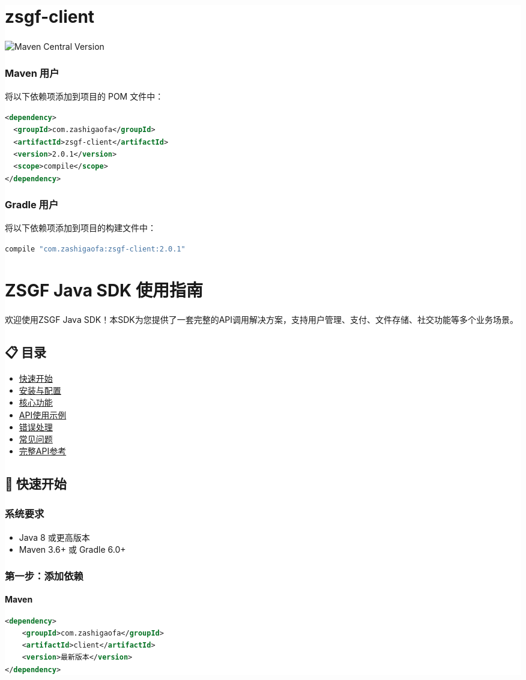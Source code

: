 # zsgf-client

![Maven Central Version](https://img.shields.io/maven-central/v/com.zashigaofa/zsgf-client)

### Maven 用户

将以下依赖项添加到项目的 POM 文件中：

```xml
<dependency>
  <groupId>com.zashigaofa</groupId>
  <artifactId>zsgf-client</artifactId>
  <version>2.0.1</version>
  <scope>compile</scope>
</dependency>
```

### Gradle 用户

将以下依赖项添加到项目的构建文件中：

```groovy
compile "com.zashigaofa:zsgf-client:2.0.1"
```
# ZSGF Java SDK 使用指南

欢迎使用ZSGF Java SDK！本SDK为您提供了一套完整的API调用解决方案，支持用户管理、支付、文件存储、社交功能等多个业务场景。

## 📋 目录

- [快速开始](#快速开始)
- [安装与配置](#安装与配置)
- [核心功能](#核心功能)
- [API使用示例](#api使用示例)
- [错误处理](#错误处理)
- [常见问题](#常见问题)
- [完整API参考](#完整api参考)

## 🚀 快速开始

### 系统要求

- Java 8 或更高版本
- Maven 3.6+ 或 Gradle 6.0+

### 第一步：添加依赖

**Maven**
```xml
<dependency>
    <groupId>com.zashigaofa</groupId>
    <artifactId>client</artifactId>
    <version>最新版本</version>
</dependency>
```
